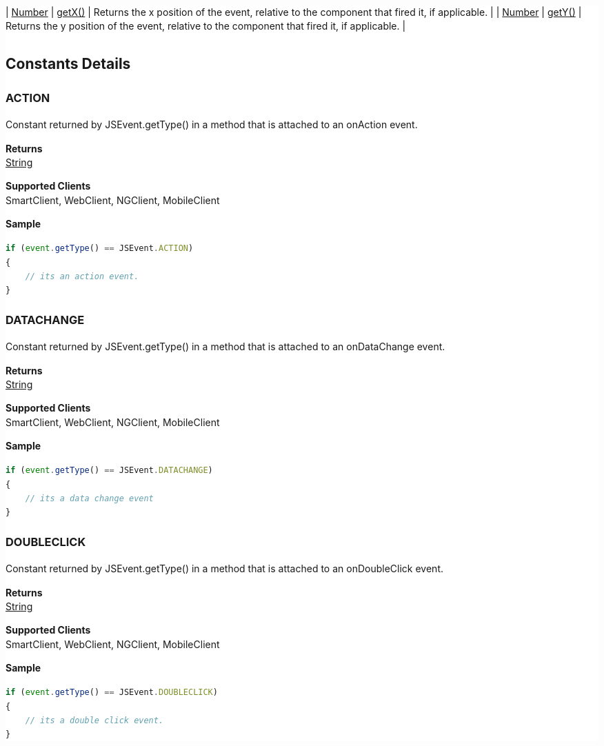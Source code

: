 | [Number](https://wiki.servoy.com/display/DOCS/Number) | [getX()](JSEvent.md#getx)                     | Returns the x position of the event, relative to the component that fired it, if applicable. |
| [Number](https://wiki.servoy.com/display/DOCS/Number) | [getY()](JSEvent.md#gety)                     | Returns the y position of the event, relative to the component that fired it, if applicable. |

## Constants Details

### ACTION

Constant returned by JSEvent.getType() in a method that is attached to an onAction event.

**Returns**\
[String](https://wiki.servoy.com/display/DOCS/String)

**Supported Clients**\
SmartClient, WebClient, NGClient, MobileClient

**Sample**

```javascript
if (event.getType() == JSEvent.ACTION)
{
    // its an action event.
}
```

### DATACHANGE

Constant returned by JSEvent.getType() in a method that is attached to an onDataChange event.

**Returns**\
[String](https://wiki.servoy.com/display/DOCS/String)

**Supported Clients**\
SmartClient, WebClient, NGClient, MobileClient

**Sample**

```javascript
if (event.getType() == JSEvent.DATACHANGE)
{
    // its a data change event
}
```

### DOUBLECLICK

Constant returned by JSEvent.getType() in a method that is attached to an onDoubleClick event.

**Returns**\
[String](https://wiki.servoy.com/display/DOCS/String)

**Supported Clients**\
SmartClient, WebClient, NGClient, MobileClient

**Sample**

```javascript
if (event.getType() == JSEvent.DOUBLECLICK)
{
    // its a double click event.
}
```
